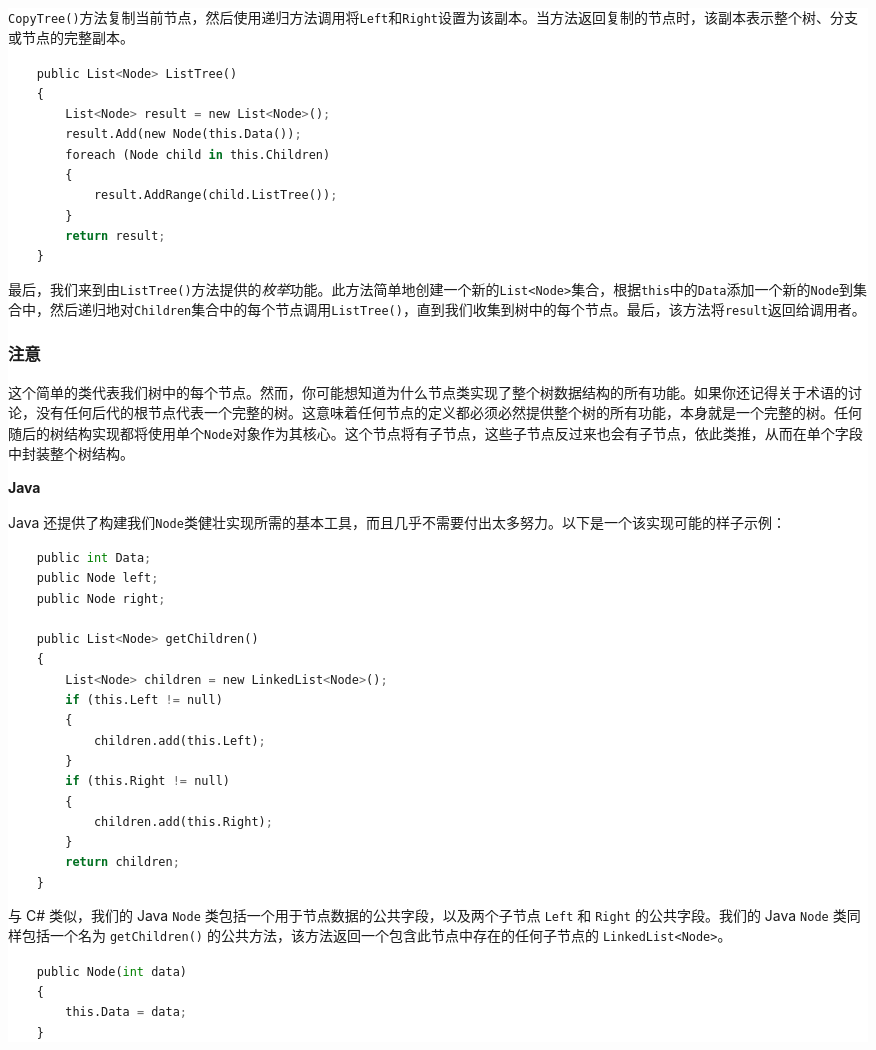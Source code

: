 
`CopyTree()`方法复制当前节点，然后使用递归方法调用将`Left`和`Right`设置为该副本。当方法返回复制的节点时，该副本表示整个树、分支或节点的完整副本。

```py
    public List<Node> ListTree() 
    { 
        List<Node> result = new List<Node>(); 
        result.Add(new Node(this.Data()); 
        foreach (Node child in this.Children) 
        { 
            result.AddRange(child.ListTree()); 
        } 
        return result; 
    } 

```

最后，我们来到由`ListTree()`方法提供的*枚举*功能。此方法简单地创建一个新的`List<Node>`集合，根据`this`中的`Data`添加一个新的`Node`到集合中，然后递归地对`Children`集合中的每个节点调用`ListTree()`，直到我们收集到树中的每个节点。最后，该方法将`result`返回给调用者。

### 注意

这个简单的类代表我们树中的每个节点。然而，你可能想知道为什么节点类实现了整个树数据结构的所有功能。如果你还记得关于术语的讨论，没有任何后代的根节点代表一个完整的树。这意味着任何节点的定义都必须必然提供整个树的所有功能，本身就是一个完整的树。任何随后的树结构实现都将使用单个`Node`对象作为其核心。这个节点将有子节点，这些子节点反过来也会有子节点，依此类推，从而在单个字段中封装整个树结构。

**Java**

Java 还提供了构建我们`Node`类健壮实现所需的基本工具，而且几乎不需要付出太多努力。以下是一个该实现可能的样子示例：

```py
    public int Data; 
    public Node left; 
    public Node right; 

    public List<Node> getChildren() 
    { 
        List<Node> children = new LinkedList<Node>(); 
        if (this.Left != null) 
        { 
            children.add(this.Left); 
        } 
        if (this.Right != null) 
        { 
            children.add(this.Right); 
        } 
        return children; 
    } 

```

与 C# 类似，我们的 Java `Node` 类包括一个用于节点数据的公共字段，以及两个子节点 `Left` 和 `Right` 的公共字段。我们的 Java `Node` 类同样包括一个名为 `getChildren()` 的公共方法，该方法返回一个包含此节点中存在的任何子节点的 `LinkedList<Node>`。

```py
    public Node(int data) 
    { 
        this.Data = data; 
    } 

```
